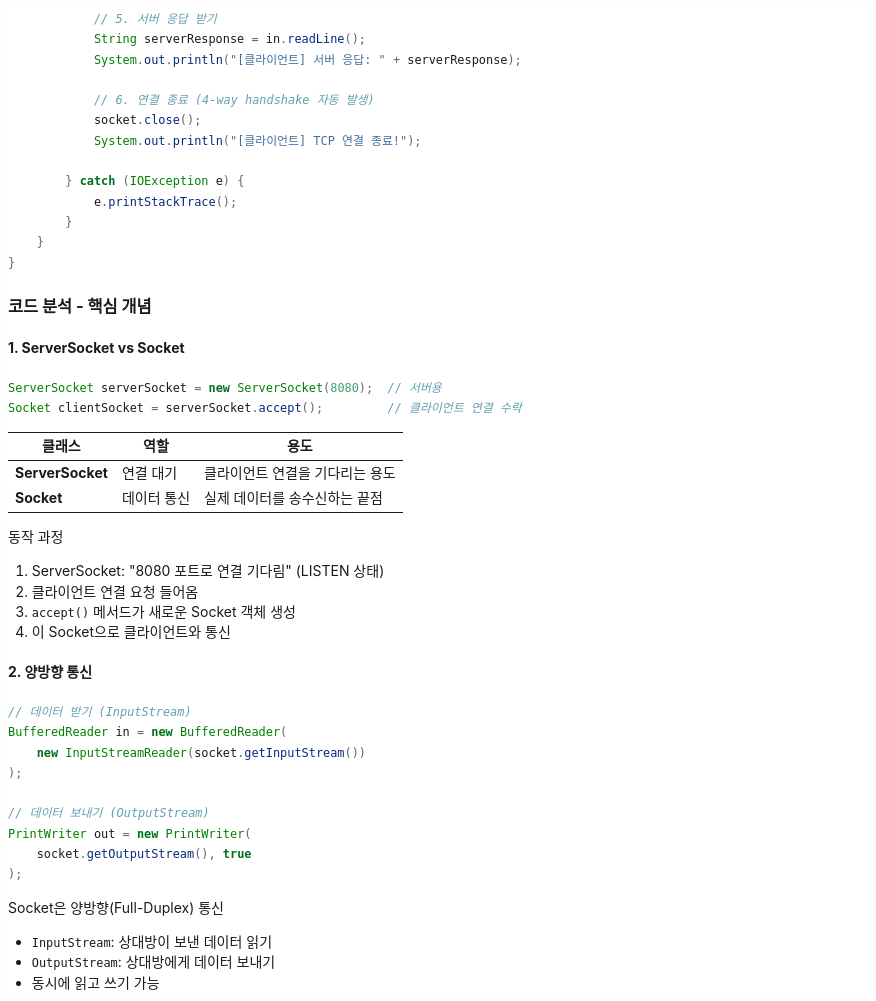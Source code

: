 ```java
            // 5. 서버 응답 받기
            String serverResponse = in.readLine();
            System.out.println("[클라이언트] 서버 응답: " + serverResponse);

            // 6. 연결 종료 (4-way handshake 자동 발생)
            socket.close();
            System.out.println("[클라이언트] TCP 연결 종료!");

        } catch (IOException e) {
            e.printStackTrace();
        }
    }
}
```

### 코드 분석 - 핵심 개념

#### 1. ServerSocket vs Socket

```java
ServerSocket serverSocket = new ServerSocket(8080);  // 서버용
Socket clientSocket = serverSocket.accept();         // 클라이언트 연결 수락
```

| 클래스              | 역할     | 용도                |
| ---------------- | ------ | ----------------- |
| **ServerSocket** | 연결 대기  | 클라이언트 연결을 기다리는 용도 |
| **Socket**       | 데이터 통신 | 실제 데이터를 송수신하는 끝점  |

동작 과정
1. ServerSocket: "8080 포트로 연결 기다림" (LISTEN 상태)
2. 클라이언트 연결 요청 들어옴
3. `accept()` 메서드가 새로운 Socket 객체 생성
4. 이 Socket으로 클라이언트와 통신

#### 2. 양방향 통신

```java
// 데이터 받기 (InputStream)
BufferedReader in = new BufferedReader(
    new InputStreamReader(socket.getInputStream())
);

// 데이터 보내기 (OutputStream)
PrintWriter out = new PrintWriter(
    socket.getOutputStream(), true
);
```

Socket은 양방향(Full-Duplex) 통신
- `InputStream`: 상대방이 보낸 데이터 읽기
- `OutputStream`: 상대방에게 데이터 보내기
- 동시에 읽고 쓰기 가능
